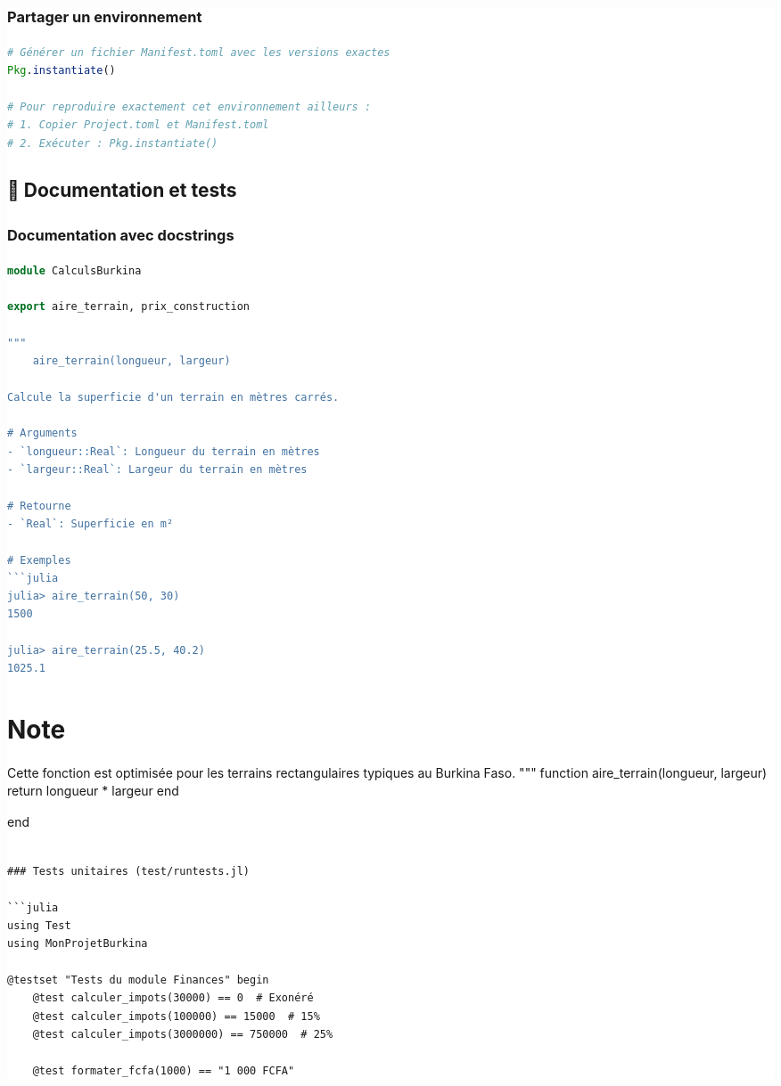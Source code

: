 ### Partager un environnement

```julia
# Générer un fichier Manifest.toml avec les versions exactes
Pkg.instantiate()

# Pour reproduire exactement cet environnement ailleurs :
# 1. Copier Project.toml et Manifest.toml
# 2. Exécuter : Pkg.instantiate()
```

## 📝 Documentation et tests

### Documentation avec docstrings

```julia
module CalculsBurkina

export aire_terrain, prix_construction

"""
    aire_terrain(longueur, largeur)

Calcule la superficie d'un terrain en mètres carrés.

# Arguments
- `longueur::Real`: Longueur du terrain en mètres
- `largeur::Real`: Largeur du terrain en mètres

# Retourne
- `Real`: Superficie en m²

# Exemples
```julia
julia> aire_terrain(50, 30)
1500

julia> aire_terrain(25.5, 40.2)
1025.1
```

# Note
Cette fonction est optimisée pour les terrains rectangulaires 
typiques au Burkina Faso.
"""
function aire_terrain(longueur, largeur)
    return longueur * largeur
end

end
```

### Tests unitaires (test/runtests.jl)

```julia
using Test
using MonProjetBurkina

@testset "Tests du module Finances" begin
    @test calculer_impots(30000) == 0  # Exonéré
    @test calculer_impots(100000) == 15000  # 15%
    @test calculer_impots(3000000) == 750000  # 25%
    
    @test formater_fcfa(1000) == "1 000 FCFA"
```